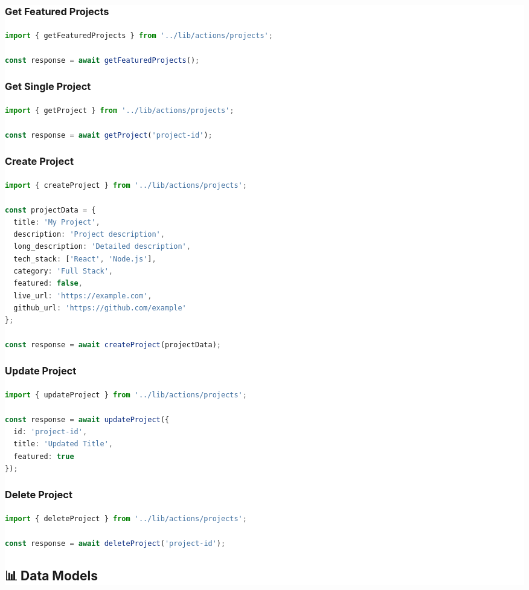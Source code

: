### Get Featured Projects
```typescript
import { getFeaturedProjects } from '../lib/actions/projects';

const response = await getFeaturedProjects();
```

### Get Single Project
```typescript
import { getProject } from '../lib/actions/projects';

const response = await getProject('project-id');
```

### Create Project
```typescript
import { createProject } from '../lib/actions/projects';

const projectData = {
  title: 'My Project',
  description: 'Project description',
  long_description: 'Detailed description',
  tech_stack: ['React', 'Node.js'],
  category: 'Full Stack',
  featured: false,
  live_url: 'https://example.com',
  github_url: 'https://github.com/example'
};

const response = await createProject(projectData);
```

### Update Project
```typescript
import { updateProject } from '../lib/actions/projects';

const response = await updateProject({
  id: 'project-id',
  title: 'Updated Title',
  featured: true
});
```

### Delete Project
```typescript
import { deleteProject } from '../lib/actions/projects';

const response = await deleteProject('project-id');
```

## 📊 Data Models
